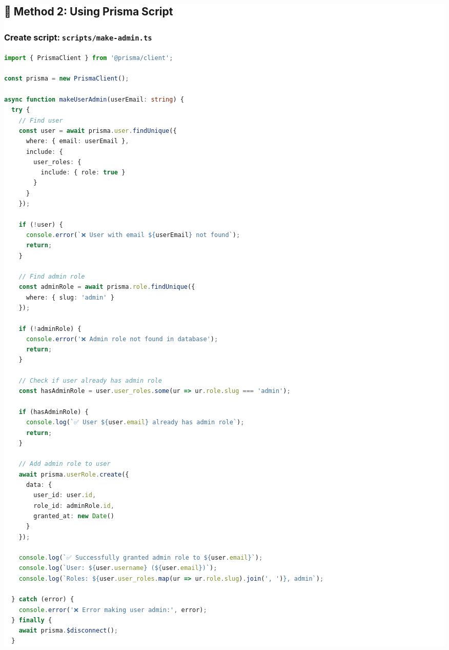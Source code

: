 
## 🎯 Method 2: Using Prisma Script

### Create script: `scripts/make-admin.ts`

```typescript
import { PrismaClient } from '@prisma/client';

const prisma = new PrismaClient();

async function makeUserAdmin(userEmail: string) {
  try {
    // Find user
    const user = await prisma.user.findUnique({
      where: { email: userEmail },
      include: {
        user_roles: {
          include: { role: true }
        }
      }
    });

    if (!user) {
      console.error(`❌ User with email ${userEmail} not found`);
      return;
    }

    // Find admin role
    const adminRole = await prisma.role.findUnique({
      where: { slug: 'admin' }
    });

    if (!adminRole) {
      console.error('❌ Admin role not found in database');
      return;
    }

    // Check if user already has admin role
    const hasAdminRole = user.user_roles.some(ur => ur.role.slug === 'admin');
    
    if (hasAdminRole) {
      console.log(`✅ User ${user.email} already has admin role`);
      return;
    }

    // Add admin role to user
    await prisma.userRole.create({
      data: {
        user_id: user.id,
        role_id: adminRole.id,
        granted_at: new Date()
      }
    });

    console.log(`✅ Successfully granted admin role to ${user.email}`);
    console.log(`User: ${user.username} (${user.email})`);
    console.log(`Roles: ${user.user_roles.map(ur => ur.role.slug).join(', ')}, admin`);
    
  } catch (error) {
    console.error('❌ Error making user admin:', error);
  } finally {
    await prisma.$disconnect();
  }
```